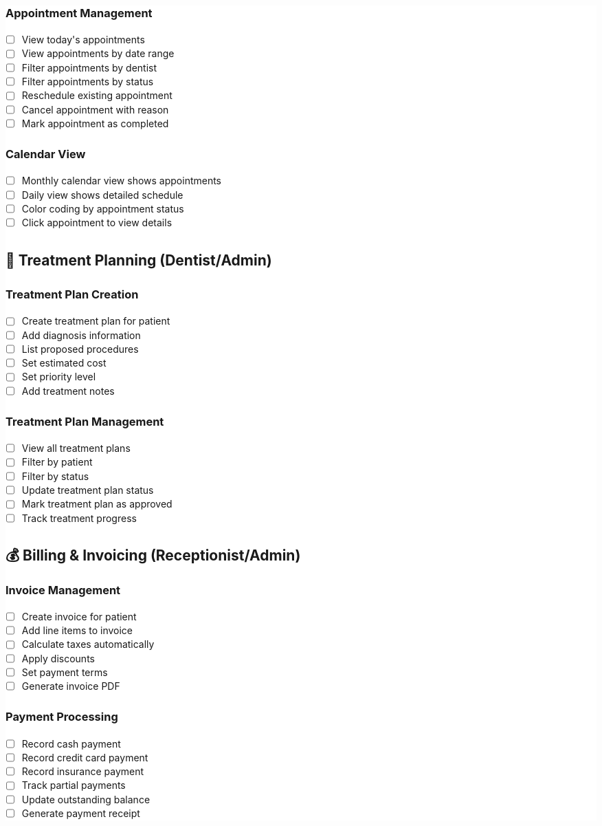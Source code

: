 ### Appointment Management
- [ ] View today's appointments
- [ ] View appointments by date range
- [ ] Filter appointments by dentist
- [ ] Filter appointments by status
- [ ] Reschedule existing appointment
- [ ] Cancel appointment with reason
- [ ] Mark appointment as completed

### Calendar View
- [ ] Monthly calendar view shows appointments
- [ ] Daily view shows detailed schedule
- [ ] Color coding by appointment status
- [ ] Click appointment to view details

## 🦷 Treatment Planning (Dentist/Admin)

### Treatment Plan Creation
- [ ] Create treatment plan for patient
- [ ] Add diagnosis information
- [ ] List proposed procedures
- [ ] Set estimated cost
- [ ] Set priority level
- [ ] Add treatment notes

### Treatment Plan Management
- [ ] View all treatment plans
- [ ] Filter by patient
- [ ] Filter by status
- [ ] Update treatment plan status
- [ ] Mark treatment plan as approved
- [ ] Track treatment progress

## 💰 Billing & Invoicing (Receptionist/Admin)

### Invoice Management
- [ ] Create invoice for patient
- [ ] Add line items to invoice
- [ ] Calculate taxes automatically
- [ ] Apply discounts
- [ ] Set payment terms
- [ ] Generate invoice PDF

### Payment Processing
- [ ] Record cash payment
- [ ] Record credit card payment
- [ ] Record insurance payment
- [ ] Track partial payments
- [ ] Update outstanding balance
- [ ] Generate payment receipt
